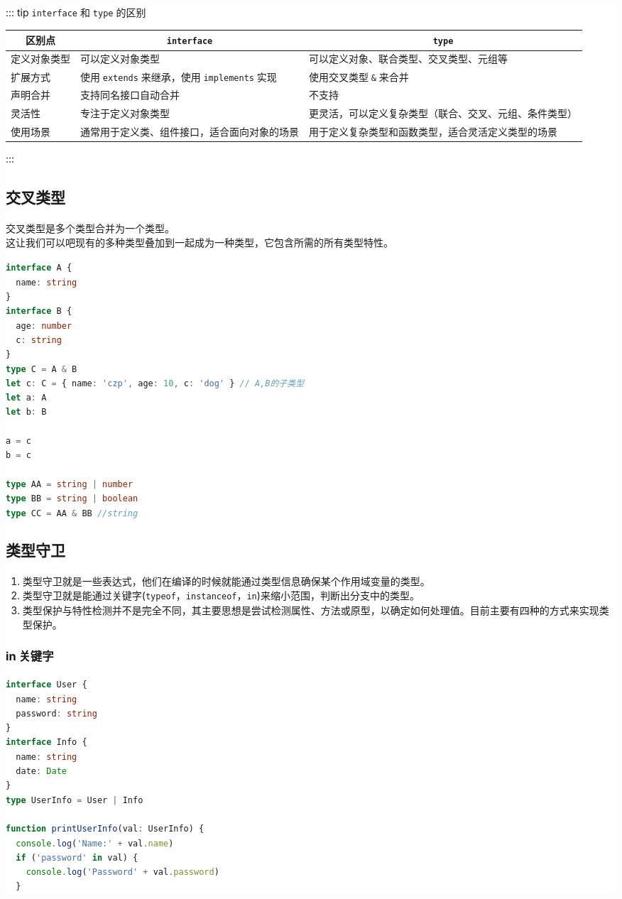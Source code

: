 ::: tip `interface` 和 `type` 的区别

| 区别点       | `interface`                                   | `type`                                                 |
| ------------ | --------------------------------------------- | ------------------------------------------------------ |
| 定义对象类型 | 可以定义对象类型                              | 可以定义对象、联合类型、交叉类型、元组等               |
| 扩展方式     | 使用 `extends` 来继承，使用 `implements` 实现 | 使用交叉类型 `&` 来合并                                |
| 声明合并     | 支持同名接口自动合并                          | 不支持                                                 |
| 灵活性       | 专注于定义对象类型                            | 更灵活，可以定义复杂类型（联合、交叉、元组、条件类型） |
| 使用场景     | 通常用于定义类、组件接口，适合面向对象的场景  | 用于定义复杂类型和函数类型，适合灵活定义类型的场景     |

:::

## 交叉类型

交叉类型是多个类型合并为一个类型。  
这让我们可以吧现有的多种类型叠加到一起成为一种类型，它包含所需的所有类型特性。

```ts
interface A {
  name: string
}
interface B {
  age: number
  c: string
}
type C = A & B
let c: C = { name: 'czp', age: 10, c: 'dog' } // A,B的子类型
let a: A
let b: B

a = c
b = c

type AA = string | number
type BB = string | boolean
type CC = AA & BB //string
```

## 类型守卫

1. 类型守卫就是一些表达式，他们在编译的时候就能通过类型信息确保某个作用域变量的类型。
2. 类型守卫就是能通过关键字(`typeof`，`instanceof`，`in`)来缩小范围，判断出分支中的类型。
3. 类型保护与特性检测并不是完全不同，其主要思想是尝试检测属性、方法或原型，以确定如何处理值。目前主要有四种的方式来实现类型保护。

### in 关键字

```ts
interface User {
  name: string
  password: string
}
interface Info {
  name: string
  date: Date
}
type UserInfo = User | Info

function printUserInfo(val: UserInfo) {
  console.log('Name:' + val.name)
  if ('password' in val) {
    console.log('Password' + val.password)
  }
```